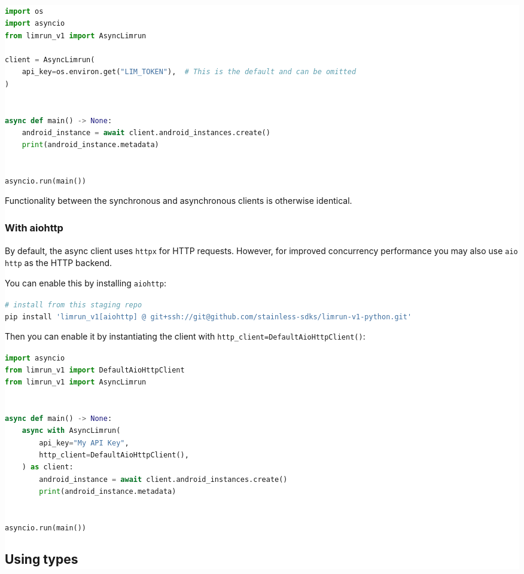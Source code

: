 ```python
import os
import asyncio
from limrun_v1 import AsyncLimrun

client = AsyncLimrun(
    api_key=os.environ.get("LIM_TOKEN"),  # This is the default and can be omitted
)


async def main() -> None:
    android_instance = await client.android_instances.create()
    print(android_instance.metadata)


asyncio.run(main())
```

Functionality between the synchronous and asynchronous clients is otherwise identical.

### With aiohttp

By default, the async client uses `httpx` for HTTP requests. However, for improved concurrency performance you may also use `aiohttp` as the HTTP backend.

You can enable this by installing `aiohttp`:

```sh
# install from this staging repo
pip install 'limrun_v1[aiohttp] @ git+ssh://git@github.com/stainless-sdks/limrun-v1-python.git'
```

Then you can enable it by instantiating the client with `http_client=DefaultAioHttpClient()`:

```python
import asyncio
from limrun_v1 import DefaultAioHttpClient
from limrun_v1 import AsyncLimrun


async def main() -> None:
    async with AsyncLimrun(
        api_key="My API Key",
        http_client=DefaultAioHttpClient(),
    ) as client:
        android_instance = await client.android_instances.create()
        print(android_instance.metadata)


asyncio.run(main())
```

## Using types
